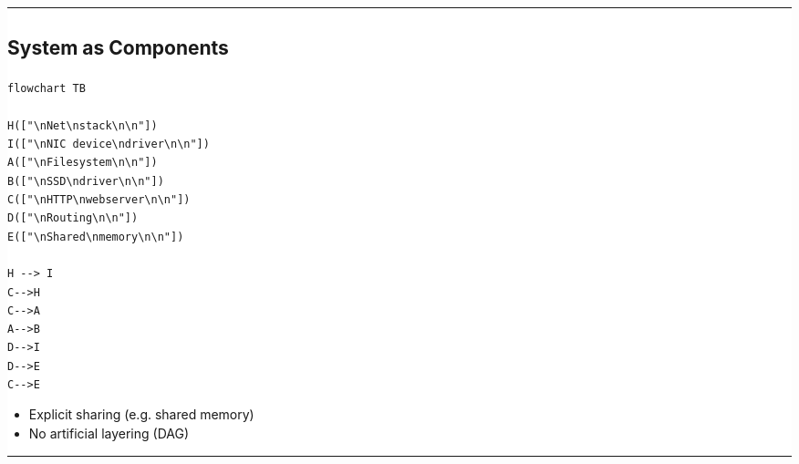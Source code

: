 </div>

---

## System as Components

<div class="multicolumn">
<div>

```mermaid
flowchart TB

H(["\nNet\nstack\n\n"])
I(["\nNIC device\ndriver\n\n"])
A(["\nFilesystem\n\n"])
B(["\nSSD\ndriver\n\n"])
C(["\nHTTP\nwebserver\n\n"])
D(["\nRouting\n\n"])
E(["\nShared\nmemory\n\n"])

H --> I
C-->H
C-->A
A-->B
D-->I
D-->E
C-->E
```

</div><div>

- Explicit sharing (e.g. shared memory)
- No artificial layering (DAG)

</div></div>

---
